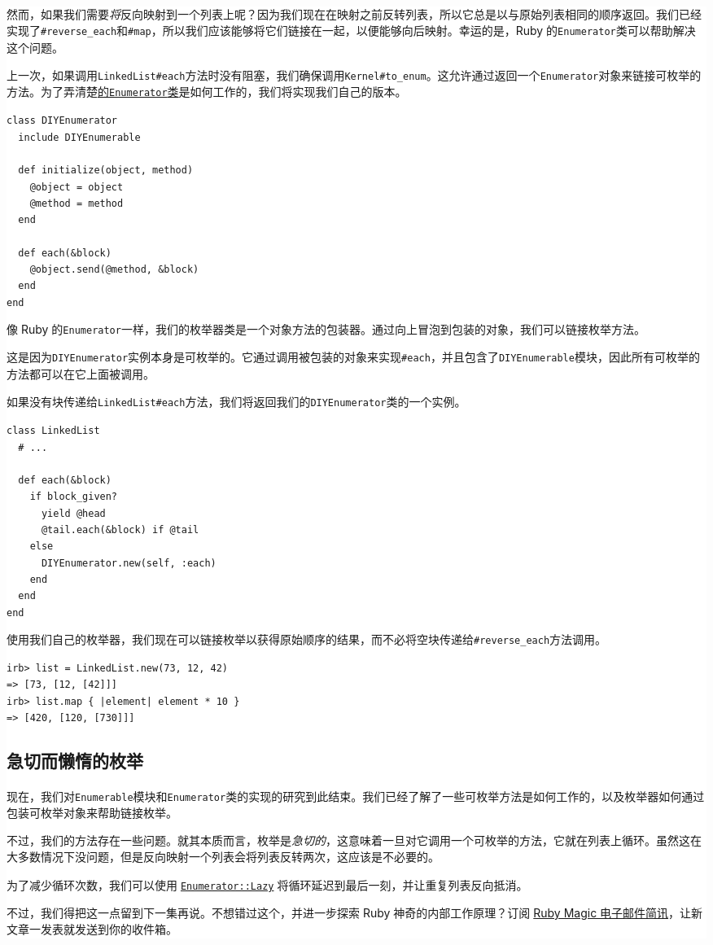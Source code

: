 然而，如果我们需要*将*反向映射到一个列表上呢？因为我们现在在映射之前反转列表，所以它总是以与原始列表相同的顺序返回。我们已经实现了`#reverse_each`和`#map`，所以我们应该能够将它们链接在一起，以便能够向后映射。幸运的是，Ruby 的`Enumerator`类可以帮助解决这个问题。

上一次，如果调用`LinkedList#each`方法时没有阻塞，我们确保调用`Kernel#to_enum`。这允许通过返回一个`Enumerator`对象来链接可枚举的方法。为了弄清楚[的`Enumerator`类](http://ruby-doc.org/core-2.6.3/Enumerator.html)是如何工作的，我们将实现我们自己的版本。

```
class DIYEnumerator
  include DIYEnumerable

  def initialize(object, method)
    @object = object
    @method = method
  end

  def each(&block)
    @object.send(@method, &block)
  end
end 
```

像 Ruby 的`Enumerator`一样，我们的枚举器类是一个对象方法的包装器。通过向上冒泡到包装的对象，我们可以链接枚举方法。

这是因为`DIYEnumerator`实例本身是可枚举的。它通过调用被包装的对象来实现`#each`，并且包含了`DIYEnumerable`模块，因此所有可枚举的方法都可以在它上面被调用。

如果没有块传递给`LinkedList#each`方法，我们将返回我们的`DIYEnumerator`类的一个实例。

```
class LinkedList
  # ...

  def each(&block)
    if block_given?
      yield @head
      @tail.each(&block) if @tail
    else
      DIYEnumerator.new(self, :each)
    end
  end
end 
```

使用我们自己的枚举器，我们现在可以链接枚举以获得原始顺序的结果，而不必将空块传递给`#reverse_each`方法调用。

```
irb> list = LinkedList.new(73, 12, 42)
=> [73, [12, [42]]]
irb> list.map { |element| element * 10 }
=> [420, [120, [730]]] 
```

## [](#eager-and-lazy-enumeration)急切而懒惰的枚举

现在，我们对`Enumerable`模块和`Enumerator`类的实现的研究到此结束。我们已经了解了一些可枚举方法是如何工作的，以及枚举器如何通过包装可枚举对象来帮助链接枚举。

不过，我们的方法存在一些问题。就其本质而言，枚举是*急切的*，这意味着一旦对它调用一个可枚举的方法，它就在列表上循环。虽然这在大多数情况下没问题，但是反向映射一个列表会将列表反转两次，这应该是不必要的。

为了减少循环次数，我们可以使用 [`Enumerator::Lazy`](http://ruby-doc.org/core-2.6.3/Enumerator/Lazy.html) 将循环延迟到最后一刻，并让重复列表反向抵消。

不过，我们得把这一点留到下一集再说。不想错过这个，并进一步探索 Ruby 神奇的内部工作原理？订阅 [Ruby Magic 电子邮件简讯](https://blog.appsignal.com/ruby-magic)，让新文章一发表就发送到你的收件箱。